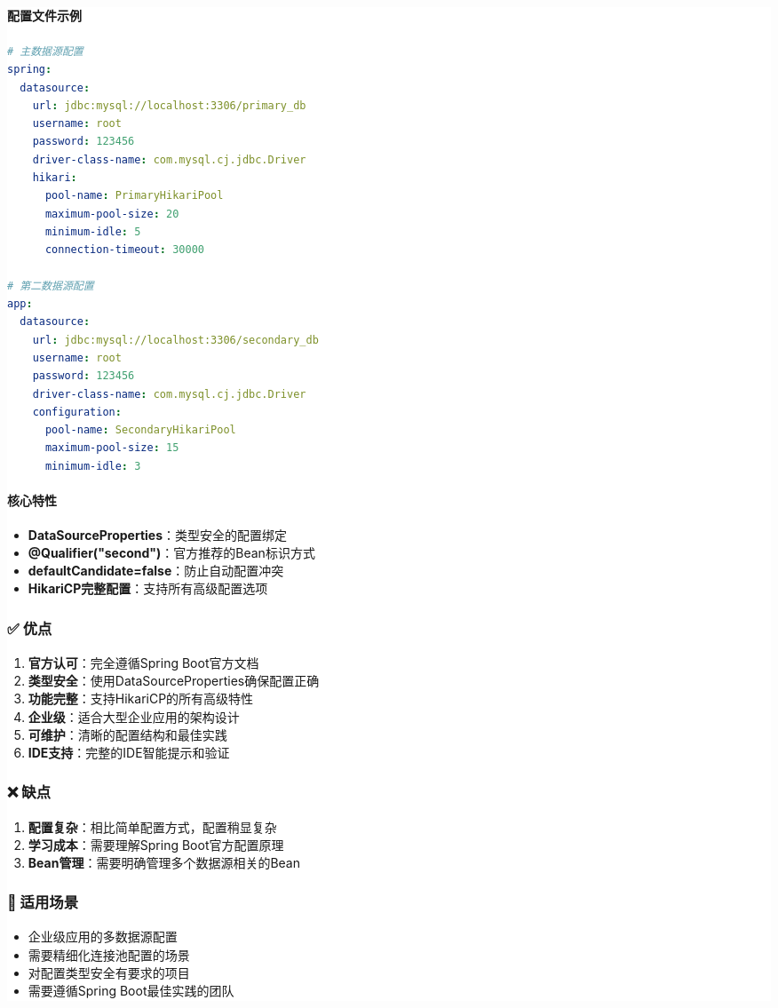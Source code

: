 #### 配置文件示例
```yaml
# 主数据源配置
spring:
  datasource:
    url: jdbc:mysql://localhost:3306/primary_db
    username: root
    password: 123456
    driver-class-name: com.mysql.cj.jdbc.Driver
    hikari:
      pool-name: PrimaryHikariPool
      maximum-pool-size: 20
      minimum-idle: 5
      connection-timeout: 30000

# 第二数据源配置
app:
  datasource:
    url: jdbc:mysql://localhost:3306/secondary_db
    username: root
    password: 123456
    driver-class-name: com.mysql.cj.jdbc.Driver
    configuration:
      pool-name: SecondaryHikariPool
      maximum-pool-size: 15
      minimum-idle: 3
```

#### 核心特性
- **DataSourceProperties**：类型安全的配置绑定
- **@Qualifier("second")**：官方推荐的Bean标识方式
- **defaultCandidate=false**：防止自动配置冲突
- **HikariCP完整配置**：支持所有高级配置选项

### ✅ 优点
1. **官方认可**：完全遵循Spring Boot官方文档
2. **类型安全**：使用DataSourceProperties确保配置正确
3. **功能完整**：支持HikariCP的所有高级特性
4. **企业级**：适合大型企业应用的架构设计
5. **可维护**：清晰的配置结构和最佳实践
6. **IDE支持**：完整的IDE智能提示和验证

### ❌ 缺点
1. **配置复杂**：相比简单配置方式，配置稍显复杂
2. **学习成本**：需要理解Spring Boot官方配置原理
3. **Bean管理**：需要明确管理多个数据源相关的Bean

### 🎯 适用场景
- 企业级应用的多数据源配置
- 需要精细化连接池配置的场景
- 对配置类型安全有要求的项目
- 需要遵循Spring Boot最佳实践的团队
